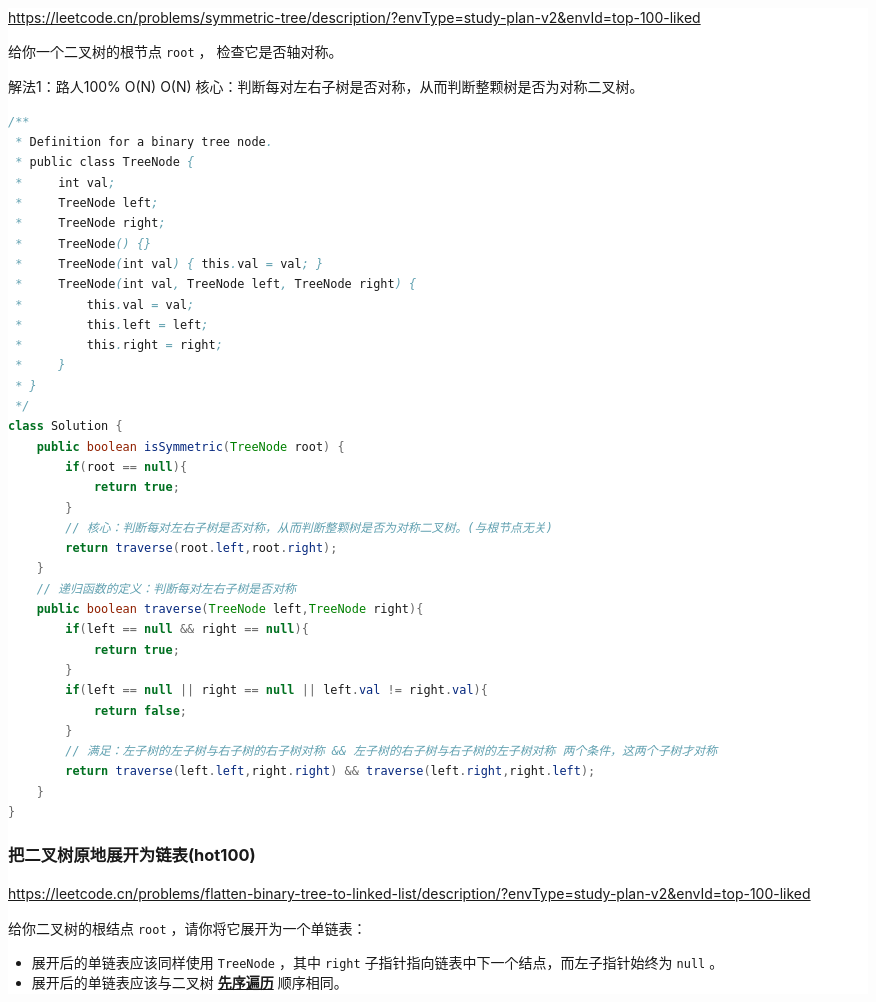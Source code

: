 https://leetcode.cn/problems/symmetric-tree/description/?envType=study-plan-v2&envId=top-100-liked

给你一个二叉树的根节点 `root` ， 检查它是否轴对称。

解法1：路人100% O(N) O(N) 核心：判断每对左右子树是否对称，从而判断整颗树是否为对称二叉树。

~~~java
/**
 * Definition for a binary tree node.
 * public class TreeNode {
 *     int val;
 *     TreeNode left;
 *     TreeNode right;
 *     TreeNode() {}
 *     TreeNode(int val) { this.val = val; }
 *     TreeNode(int val, TreeNode left, TreeNode right) {
 *         this.val = val;
 *         this.left = left;
 *         this.right = right;
 *     }
 * }
 */
class Solution {
    public boolean isSymmetric(TreeNode root) {
        if(root == null){
            return true;
        }
        // 核心：判断每对左右子树是否对称，从而判断整颗树是否为对称二叉树。(与根节点无关)
        return traverse(root.left,root.right);
    }
    // 递归函数的定义：判断每对左右子树是否对称
    public boolean traverse(TreeNode left,TreeNode right){
        if(left == null && right == null){
            return true;
        }
        if(left == null || right == null || left.val != right.val){
            return false;
        }
        // 满足：左子树的左子树与右子树的右子树对称 && 左子树的右子树与右子树的左子树对称 两个条件，这两个子树才对称
        return traverse(left.left,right.right) && traverse(left.right,right.left);
    }
}
~~~



### 把二叉树原地展开为链表(hot100)

https://leetcode.cn/problems/flatten-binary-tree-to-linked-list/description/?envType=study-plan-v2&envId=top-100-liked

给你二叉树的根结点 `root` ，请你将它展开为一个单链表：

- 展开后的单链表应该同样使用 `TreeNode` ，其中 `right` 子指针指向链表中下一个结点，而左子指针始终为 `null` 。
- 展开后的单链表应该与二叉树 [**先序遍历**](https://baike.baidu.com/item/先序遍历/6442839?fr=aladdin) 顺序相同。
